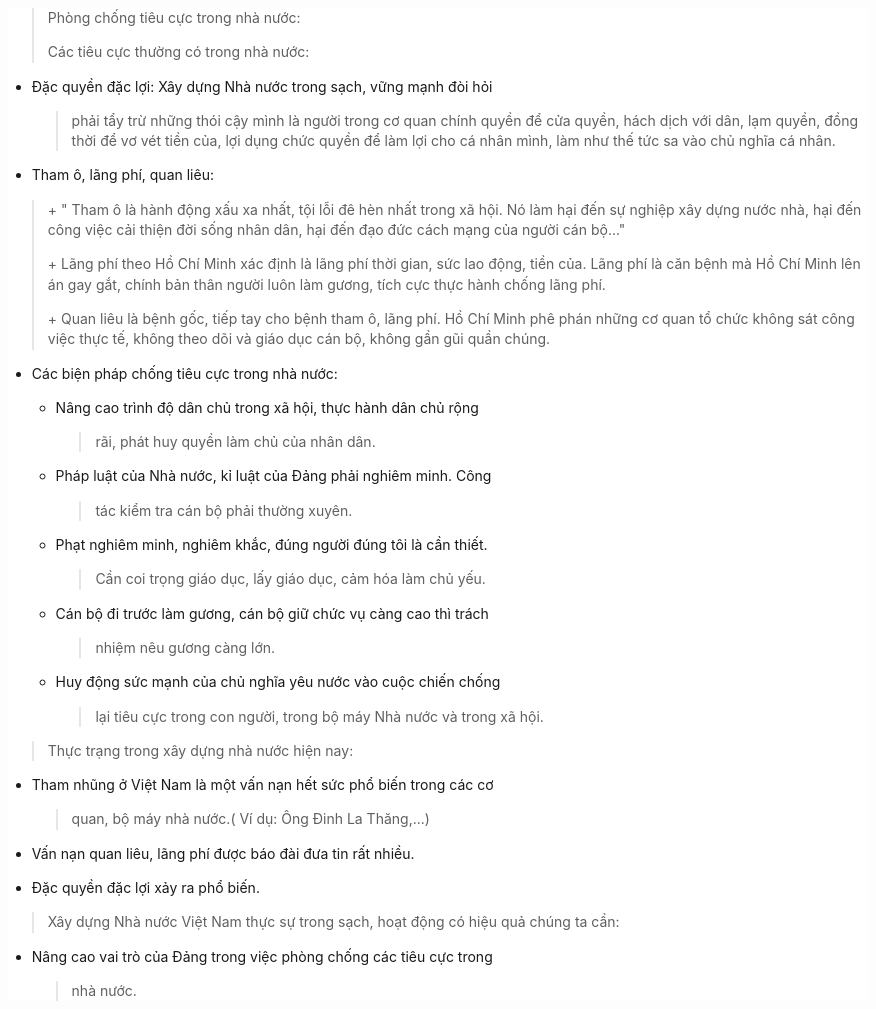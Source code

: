 > Phòng chống tiêu cực trong nhà nước:
>
> Các tiêu cực thường có trong nhà nước:

-   Đặc quyền đặc lợi: Xây dựng Nhà nước trong sạch, vững mạnh đòi hỏi
    > phải tẩy trừ những thói cậy mình là người trong cơ quan chính
    > quyền để cửa quyền, hách dịch với dân, lạm quyền, đồng thời để vơ
    > vét tiền của, lợi dụng chức quyền để làm lợi cho cá nhân mình, làm
    > như thế tức sa vào chủ nghĩa cá nhân.

-   Tham ô, lãng phí, quan liêu:

> \+ " Tham ô là hành động xấu xa nhất, tội lỗi đê hèn nhất trong xã
> hội. Nó làm hại đến sự nghiệp xây dựng nước nhà, hại đến công việc cải
> thiện đời sống nhân dân, hại đến đạo đức cách mạng của người cán
> bộ\..."
>
> \+ Lãng phí theo Hồ Chí Minh xác định là lãng phí thời gian, sức lao
> động, tiền của. Lãng phí là căn bệnh mà Hồ Chí Minh lên án gay gắt,
> chính bản thân người luôn làm gương, tích cực thực hành chống lãng
> phí.
>
> \+ Quan liêu là bệnh gốc, tiếp tay cho bệnh tham ô, lãng phí. Hồ Chí
> Minh phê phán những cơ quan tổ chức không sát công việc thực tế, không
> theo dõi và giáo dục cán bộ, không gần gũi quần chúng.

-   Các biện pháp chống tiêu cực trong nhà nước:

    -   Nâng cao trình độ dân chủ trong xã hội, thực hành dân chủ rộng
        > rãi, phát huy quyền làm chủ của nhân dân.

    -   Pháp luật của Nhà nước, kỉ luật của Đảng phải nghiêm minh. Công
        > tác kiểm tra cán bộ phải thường xuyên.

    -   Phạt nghiêm minh, nghiêm khắc, đúng người đúng tôi là cần thiết.
        > Cần coi trọng giáo dục, lấy giáo dục, cảm hóa làm chủ yếu.

    -   Cán bộ đi trước làm gương, cán bộ giữ chức vụ càng cao thì trách
        > nhiệm nêu gương càng lớn.

    -   Huy động sức mạnh của chủ nghĩa yêu nước vào cuộc chiến chống
        > lại tiêu cực trong con người, trong bộ máy Nhà nước và trong
        > xã hội.

> Thực trạng trong xây dựng nhà nước hiện nay:

-   Tham nhũng ở Việt Nam là một vấn nạn hết sức phổ biến trong các cơ
    > quan, bộ máy nhà nước.( Ví dụ: Ông Đinh La Thăng,\...)

-   Vấn nạn quan liêu, lãng phí được báo đài đưa tin rất nhiều.

-   Đặc quyền đặc lợi xảy ra phổ biến.

> Xây dựng Nhà nước Việt Nam thực sự trong sạch, hoạt động có hiệu quả
> chúng ta cần:

-   Nâng cao vai trò của Đảng trong việc phòng chống các tiêu cực trong
    > nhà nước.
